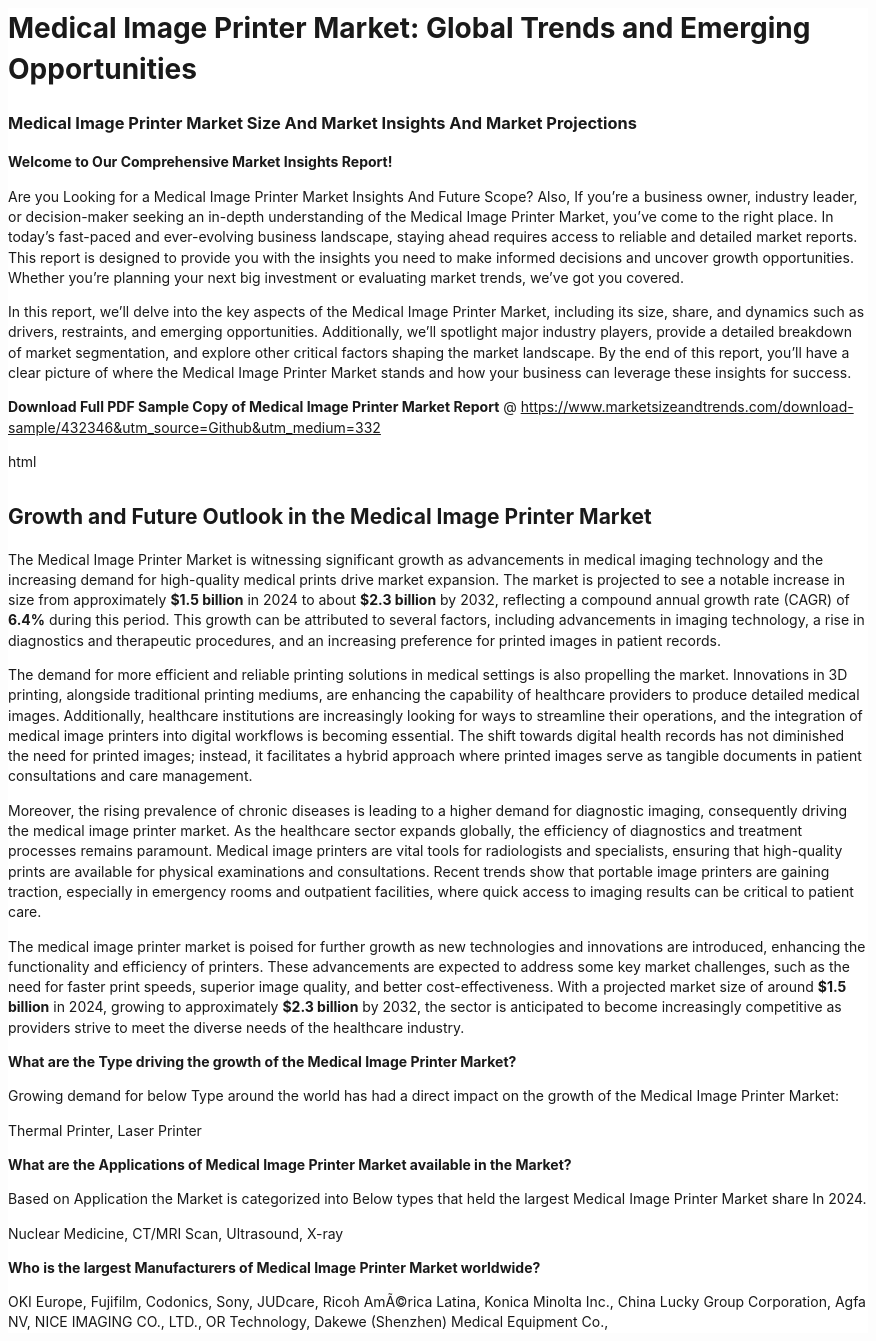 <h1> Medical Image Printer Market: Global Trends and Emerging Opportunities</h1><div class="" data-test-id=""><h3><span class="">Medical Image Printer Market Size And Market Insights And Market Projections</span></h3></div><div class="" data-test-id=""><p><strong>Welcome to Our Comprehensive Market Insights Report!</strong></p><p>Are you Looking for a Medical Image Printer Market Insights And Future Scope? Also, If you&rsquo;re a business owner, industry leader, or decision-maker seeking an in-depth understanding of the Medical Image Printer Market, you&rsquo;ve come to the right place. In today&rsquo;s fast-paced and ever-evolving business landscape, staying ahead requires access to reliable and detailed market reports. This report is designed to provide you with the insights you need to make informed decisions and uncover growth opportunities. Whether you&rsquo;re planning your next big investment or evaluating market trends, we&rsquo;ve got you covered.</p><p>In this report, we&rsquo;ll delve into the key aspects of the Medical Image Printer Market, including its size, share, and dynamics such as drivers, restraints, and emerging opportunities. Additionally, we&rsquo;ll spotlight major industry players, provide a detailed breakdown of market segmentation, and explore other critical factors shaping the market landscape. By the end of this report, you&rsquo;ll have a clear picture of where the Medical Image Printer Market stands and how your business can leverage these insights for success.</p><p><strong>Download Full PDF Sample Copy of Medical Image Printer Market Report</strong> @ <a href="https://www.marketsizeandtrends.com/download-sample/432346&utm_source=Github&utm_medium=332" target="_blank">https://www.marketsizeandtrends.com/download-sample/432346&utm_source=Github&utm_medium=332</a></p></div><div class="" data-test-id=""><p><span class="">html<div> <h2>Growth and Future Outlook in the Medical Image Printer Market</h2> <p> The Medical Image Printer Market is witnessing significant growth as advancements in medical imaging technology and the increasing demand for high-quality medical prints drive market expansion. The market is projected to see a notable increase in size from approximately <strong>$1.5 billion</strong> in 2024 to about <strong>$2.3 billion</strong> by 2032, reflecting a compound annual growth rate (CAGR) of <strong>6.4%</strong> during this period. This growth can be attributed to several factors, including advancements in imaging technology, a rise in diagnostics and therapeutic procedures, and an increasing preference for printed images in patient records.</p> <p> The demand for more efficient and reliable printing solutions in medical settings is also propelling the market. Innovations in 3D printing, alongside traditional printing mediums, are enhancing the capability of healthcare providers to produce detailed medical images. Additionally, healthcare institutions are increasingly looking for ways to streamline their operations, and the integration of medical image printers into digital workflows is becoming essential. The shift towards digital health records has not diminished the need for printed images; instead, it facilitates a hybrid approach where printed images serve as tangible documents in patient consultations and care management. </p> <p><strong></strong></p> <p> Moreover, the rising prevalence of chronic diseases is leading to a higher demand for diagnostic imaging, consequently driving the medical image printer market. As the healthcare sector expands globally, the efficiency of diagnostics and treatment processes remains paramount. Medical image printers are vital tools for radiologists and specialists, ensuring that high-quality prints are available for physical examinations and consultations. Recent trends show that portable image printers are gaining traction, especially in emergency rooms and outpatient facilities, where quick access to imaging results can be critical to patient care. </p> <p> The medical image printer market is poised for further growth as new technologies and innovations are introduced, enhancing the functionality and efficiency of printers. These advancements are expected to address some key market challenges, such as the need for faster print speeds, superior image quality, and better cost-effectiveness. With a projected market size of around <strong>$1.5 billion</strong> in 2024, growing to approximately <strong>$2.3 billion</strong> by 2032, the sector is anticipated to become increasingly competitive as providers strive to meet the diverse needs of the healthcare industry. </p></div></span></p><p><strong><span class="">What are the&nbsp;Type driving the growth of the Medical Image Printer Market?</span></strong></p></div><div class="" data-test-id=""><p><span class="">Growing demand for below Type around the world has had a direct impact on the growth of the Medical Image Printer Market:</span></p></div><div class="" data-test-id=""><p>Thermal Printer, Laser Printer</p><p><span class=""><strong>What are the&nbsp;Applications&nbsp;of Medical Image Printer Market available in the Market?</strong></span></p></div><div class="" data-test-id=""><p><span class="">Based on Application the Market is categorized into Below types that held the largest Medical Image Printer Market share In 2024.</span></p></div><div class="" data-test-id=""><p><span class="">Nuclear Medicine, CT/MRI Scan, Ultrasound, X-ray</span></p><p><span class=""><strong>Who is the largest Manufacturers of Medical Image Printer Market worldwide?</strong></span></p></div><div class="" data-test-id=""><p><span class="">OKI Europe, Fujifilm, Codonics, Sony, JUDcare, Ricoh AmÃ©rica Latina, Konica Minolta Inc., China Lucky Group Corporation, Agfa NV, NICE IMAGING CO., LTD., OR Technology, Dakewe (Shenzhen) Medical Equipment Co.,